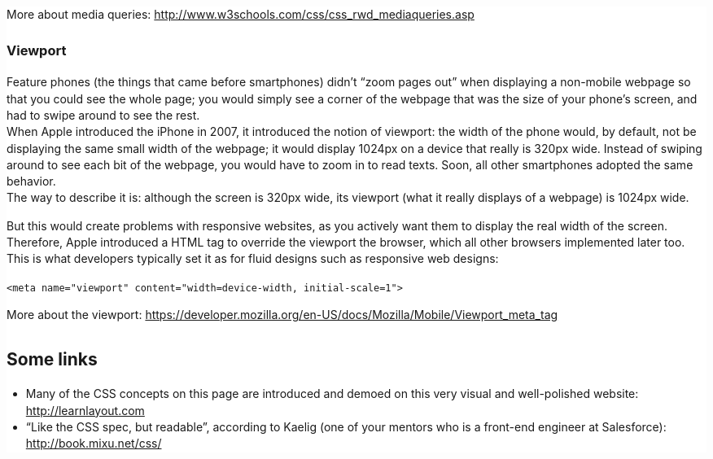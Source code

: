 <p>More about media queries: <a href="https://www.w3schools.com/css/css_rwd_mediaqueries.asp" title="http://www.w3schools.com/css/css_rwd_mediaqueries.asp" target="_blank">http://www.w3schools.com/css/css_rwd_mediaqueries.asp</a>  </p>

<h3>Viewport</h3>

<p>Feature phones (the things that came before smartphones) didn&rsquo;t &ldquo;zoom pages out&rdquo; when displaying a non-mobile webpage so that you could see the whole page; you would simply see a corner of the webpage that was the size of your phone&rsquo;s screen, and had to swipe around to see the rest.<br>
When Apple introduced the iPhone in 2007, it introduced the notion of viewport: the width of the phone would, by default, not be displaying the same small width of the webpage; it would display 1024px on a device that really is 320px wide. Instead of swiping around to see each bit of the webpage, you would have to zoom in to read texts. Soon, all other smartphones adopted the same behavior.<br>
The way to describe it is: although the screen is 320px wide, its viewport (what it really displays of a webpage) is 1024px wide.  </p>

<p>But this would create problems with responsive websites, as you actively want them to display the real width of the screen. Therefore, Apple introduced a HTML tag to override the viewport the browser, which all other browsers implemented later too. This is what developers typically set it as for fluid designs such as responsive web designs:</p>

<pre><code>&lt;meta name=&quot;viewport&quot; content=&quot;width=device-width, initial-scale=1&quot;&gt;
</code></pre>

<p>More about the viewport: <a href="https://developer.mozilla.org/en-US/docs/Mozilla/Mobile/Viewport_meta_tag" title="https://developer.mozilla.org/en-US/docs/Mozilla/Mobile/Viewport_meta_tag" target="_blank">https://developer.mozilla.org/en-US/docs/Mozilla/Mobile/Viewport_meta_tag</a>  </p>

<h2>Some links</h2>

<ul>
<li>Many of the CSS concepts on this page are introduced and demoed on this very visual and well-polished website: <a href="https://learnlayout.com/" title="http://learnlayout.com" target="_blank">http://learnlayout.com</a><br></li>
<li>&ldquo;Like the CSS spec, but readable&rdquo;, according to Kaelig (one of your mentors who is a front-end engineer at Salesforce): <a href="http://book.mixu.net/css/" title="http://book.mixu.net/css/" target="_blank">http://book.mixu.net/css/</a><br></li>
</ul>

</div>


</article>
